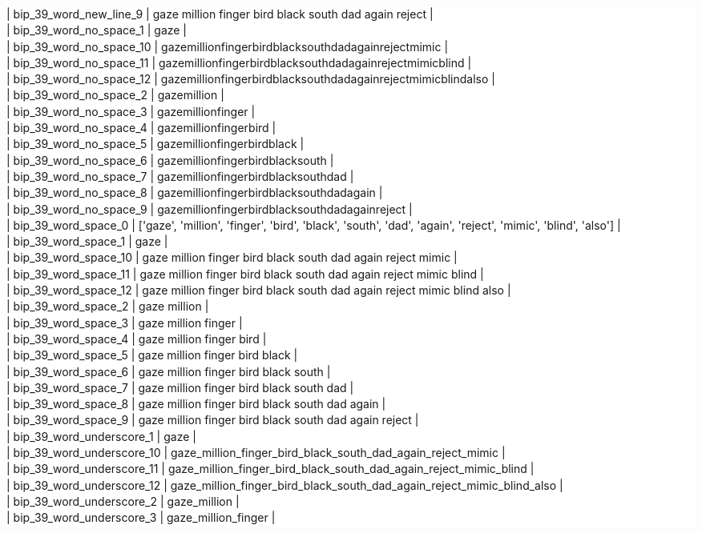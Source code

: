 | bip_39_word_new_line_9 | gaze
million
finger
bird
black
south
dad
again
reject |  
| bip_39_word_no_space_1 | gaze |  
| bip_39_word_no_space_10 | gazemillionfingerbirdblacksouthdadagainrejectmimic |  
| bip_39_word_no_space_11 | gazemillionfingerbirdblacksouthdadagainrejectmimicblind |  
| bip_39_word_no_space_12 | gazemillionfingerbirdblacksouthdadagainrejectmimicblindalso |  
| bip_39_word_no_space_2 | gazemillion |  
| bip_39_word_no_space_3 | gazemillionfinger |  
| bip_39_word_no_space_4 | gazemillionfingerbird |  
| bip_39_word_no_space_5 | gazemillionfingerbirdblack |  
| bip_39_word_no_space_6 | gazemillionfingerbirdblacksouth |  
| bip_39_word_no_space_7 | gazemillionfingerbirdblacksouthdad |  
| bip_39_word_no_space_8 | gazemillionfingerbirdblacksouthdadagain |  
| bip_39_word_no_space_9 | gazemillionfingerbirdblacksouthdadagainreject |  
| bip_39_word_space_0 | ['gaze', 'million', 'finger', 'bird', 'black', 'south', 'dad', 'again', 'reject', 'mimic', 'blind', 'also'] |  
| bip_39_word_space_1 | gaze |  
| bip_39_word_space_10 | gaze million finger bird black south dad again reject mimic |  
| bip_39_word_space_11 | gaze million finger bird black south dad again reject mimic blind |  
| bip_39_word_space_12 | gaze million finger bird black south dad again reject mimic blind also |  
| bip_39_word_space_2 | gaze million |  
| bip_39_word_space_3 | gaze million finger |  
| bip_39_word_space_4 | gaze million finger bird |  
| bip_39_word_space_5 | gaze million finger bird black |  
| bip_39_word_space_6 | gaze million finger bird black south |  
| bip_39_word_space_7 | gaze million finger bird black south dad |  
| bip_39_word_space_8 | gaze million finger bird black south dad again |  
| bip_39_word_space_9 | gaze million finger bird black south dad again reject |  
| bip_39_word_underscore_1 | gaze |  
| bip_39_word_underscore_10 | gaze_million_finger_bird_black_south_dad_again_reject_mimic |  
| bip_39_word_underscore_11 | gaze_million_finger_bird_black_south_dad_again_reject_mimic_blind |  
| bip_39_word_underscore_12 | gaze_million_finger_bird_black_south_dad_again_reject_mimic_blind_also |  
| bip_39_word_underscore_2 | gaze_million |  
| bip_39_word_underscore_3 | gaze_million_finger |  